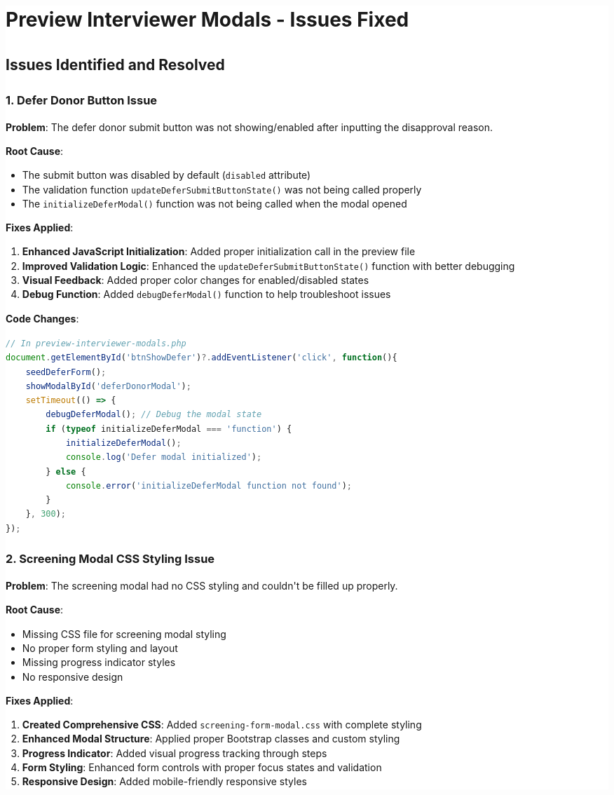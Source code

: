 # Preview Interviewer Modals - Issues Fixed

## Issues Identified and Resolved

### 1. **Defer Donor Button Issue**
**Problem**: The defer donor submit button was not showing/enabled after inputting the disapproval reason.

**Root Cause**: 
- The submit button was disabled by default (`disabled` attribute)
- The validation function `updateDeferSubmitButtonState()` was not being called properly
- The `initializeDeferModal()` function was not being called when the modal opened

**Fixes Applied**:
1. **Enhanced JavaScript Initialization**: Added proper initialization call in the preview file
2. **Improved Validation Logic**: Enhanced the `updateDeferSubmitButtonState()` function with better debugging
3. **Visual Feedback**: Added proper color changes for enabled/disabled states
4. **Debug Function**: Added `debugDeferModal()` function to help troubleshoot issues

**Code Changes**:
```javascript
// In preview-interviewer-modals.php
document.getElementById('btnShowDefer')?.addEventListener('click', function(){
    seedDeferForm();
    showModalById('deferDonorModal');
    setTimeout(() => {
        debugDeferModal(); // Debug the modal state
        if (typeof initializeDeferModal === 'function') {
            initializeDeferModal();
            console.log('Defer modal initialized');
        } else {
            console.error('initializeDeferModal function not found');
        }
    }, 300);
});
```

### 2. **Screening Modal CSS Styling Issue**
**Problem**: The screening modal had no CSS styling and couldn't be filled up properly.

**Root Cause**:
- Missing CSS file for screening modal styling
- No proper form styling and layout
- Missing progress indicator styles
- No responsive design

**Fixes Applied**:
1. **Created Comprehensive CSS**: Added `screening-form-modal.css` with complete styling
2. **Enhanced Modal Structure**: Applied proper Bootstrap classes and custom styling
3. **Progress Indicator**: Added visual progress tracking through steps
4. **Form Styling**: Enhanced form controls with proper focus states and validation
5. **Responsive Design**: Added mobile-friendly responsive styles
